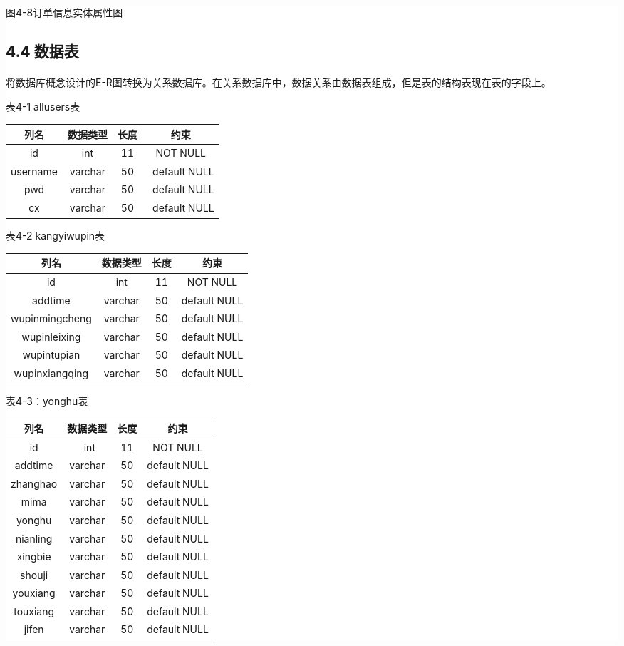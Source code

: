 图4-8订单信息实体属性图
## 4.4 数据表
将数据库概念设计的E-R图转换为关系数据库。在关系数据库中，数据关系由数据表组成，但是表的结构表现在表的字段上。

表4-1 allusers表

|列名|数据类型|长度|约束|
| :-: | :-: | :-: | :-: |
|id|int|11|NOT NULL|
|username|varchar|50|` `default NULL|
|pwd|varchar|50|` `default NULL|
|cx|varchar|50|` `default NULL|


表4-2 kangyiwupin表

|列名|数据类型|长度|约束|
| :-: | :-: | :-: | :-: |
|id|int|11|NOT NULL|
|addtime|varchar|50|default NULL|
|wupinmingcheng|varchar|50|default NULL|
|wupinleixing|varchar|50|default NULL|
|wupintupian|varchar|50|default NULL|
|wupinxiangqing|varchar|50|default NULL|

表4-3：yonghu表

|列名|数据类型|长度|约束|
| :-: | :-: | :-: | :-: |
|id|` `int|11|NOT NULL |
|addtime|varchar|50|default NULL|
|zhanghao|varchar|50|default NULL|
|mima|varchar|50|default NULL|
|yonghu|varchar|50|default NULL|
|nianling|varchar|50|default NULL|
|xingbie|varchar|50|default NULL|
|shouji|varchar|50|default NULL|
|youxiang|varchar|50|default NULL|
|touxiang|varchar|50|default NULL|
|jifen|varchar|50|default NULL|

